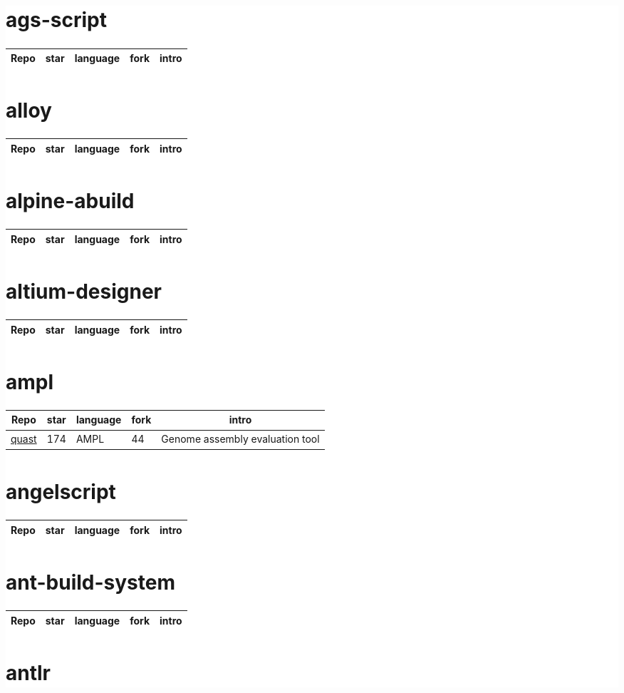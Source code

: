 

# ags-script

Repo|star|language|fork|intro
-|-|-|-|-



# alloy

Repo|star|language|fork|intro
-|-|-|-|-



# alpine-abuild

Repo|star|language|fork|intro
-|-|-|-|-



# altium-designer

Repo|star|language|fork|intro
-|-|-|-|-



# ampl

Repo|star|language|fork|intro
-|-|-|-|-
[quast](https://hub.fastgit.org//ablab/quast)|174|AMPL|44|Genome assembly evaluation tool


# angelscript

Repo|star|language|fork|intro
-|-|-|-|-



# ant-build-system

Repo|star|language|fork|intro
-|-|-|-|-



# antlr
